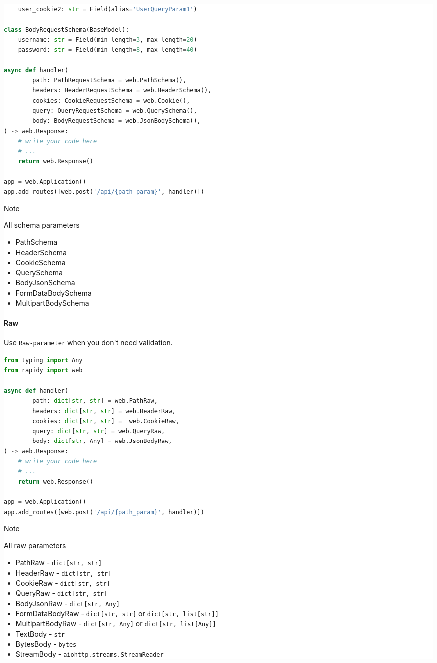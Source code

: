 ```python
    user_cookie2: str = Field(alias='UserQueryParam1')

class BodyRequestSchema(BaseModel):
    username: str = Field(min_length=3, max_length=20)
    password: str = Field(min_length=8, max_length=40)

async def handler(
        path: PathRequestSchema = web.PathSchema(),
        headers: HeaderRequestSchema = web.HeaderSchema(),
        cookies: CookieRequestSchema = web.Cookie(),
        query: QueryRequestSchema = web.QuerySchema(),
        body: BodyRequestSchema = web.JsonBodySchema(),
) -> web.Response:
    # write your code here
    # ...
    return web.Response()

app = web.Application()
app.add_routes([web.post('/api/{path_param}', handler)])
```
> [!NOTE]
> All schema parameters
> * PathSchema
> * HeaderSchema
> * CookieSchema
> * QuerySchema
> * BodyJsonSchema
> * FormDataBodySchema
> * MultipartBodySchema

#### Raw
Use `Raw-parameter` when you don't need validation.

```python
from typing import Any
from rapidy import web

async def handler(
        path: dict[str, str] = web.PathRaw,
        headers: dict[str, str] = web.HeaderRaw,
        cookies: dict[str, str] =  web.CookieRaw,
        query: dict[str, str] = web.QueryRaw,
        body: dict[str, Any] = web.JsonBodyRaw,
) -> web.Response:
    # write your code here
    # ...
    return web.Response()

app = web.Application()
app.add_routes([web.post('/api/{path_param}', handler)])
```
> [!NOTE]
> All raw parameters
> * PathRaw - `dict[str, str]`
> * HeaderRaw - `dict[str, str]`
> * CookieRaw - `dict[str, str]`
> * QueryRaw - `dict[str, str]`
> * BodyJsonRaw - `dict[str, Any]`
> * FormDataBodyRaw - `dict[str, str]` or `dict[str, list[str]]`
> * MultipartBodyRaw - `dict[str, Any]` or `dict[str, list[Any]]`
> * TextBody - `str`
> * BytesBody - `bytes`
> * StreamBody - `aiohttp.streams.StreamReader`
